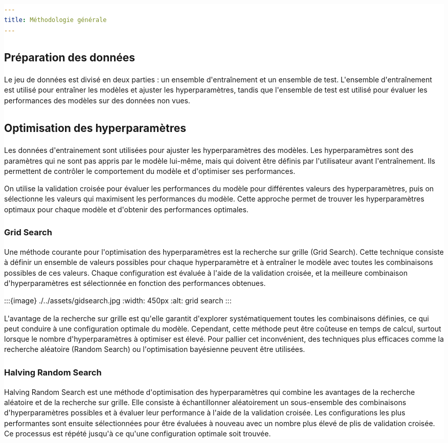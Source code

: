 ```yaml
---
title: Méthodologie générale
---
```


## Préparation des données 

Le jeu de données est divisé en deux parties : un ensemble d'entraînement et un ensemble de test. L'ensemble d'entraînement est utilisé pour entraîner les modèles et ajuster les hyperparamètres, tandis que l'ensemble de test est utilisé pour évaluer les performances des modèles sur des données non vues.

## Optimisation des hyperparamètres

Les données d'entrainement  sont utilisées pour ajuster les hyperparamètres des modèles. Les hyperparamètres sont des paramètres qui ne sont pas appris par le modèle lui-même, mais qui doivent être définis par l'utilisateur avant l'entraînement. Ils permettent de contrôler le comportement du modèle et d'optimiser ses performances.

On utilise la validation croisée pour évaluer les performances du modèle pour différentes valeurs des hyperparamètres, puis on sélectionne les valeurs qui maximisent les performances du modèle. Cette approche permet de trouver les hyperparamètres optimaux pour chaque modèle et d'obtenir des performances optimales.

### Grid Search

Une méthode courante pour l'optimisation des hyperparamètres est la recherche sur grille (Grid Search). Cette technique consiste à définir un ensemble de valeurs possibles pour chaque hyperparamètre et à entraîner le modèle avec toutes les combinaisons possibles de ces valeurs. Chaque configuration est évaluée à l'aide de la validation croisée, et la meilleure combinaison d'hyperparamètres est sélectionnée en fonction des performances obtenues.

:::{image} ./../assets/gidsearch.jpg
:width: 450px
:alt: grid search
:::

L'avantage de la recherche sur grille est qu'elle garantit d'explorer systématiquement toutes les combinaisons définies, ce qui peut conduire à une configuration optimale du modèle. Cependant, cette méthode peut être coûteuse en temps de calcul, surtout lorsque le nombre d'hyperparamètres à optimiser est élevé. Pour pallier cet inconvénient, des techniques plus efficaces comme la recherche aléatoire (Random Search) ou l'optimisation bayésienne peuvent être utilisées.

### Halving Random Search

Halving Random Search est une méthode d'optimisation des hyperparamètres qui combine les avantages de la recherche aléatoire et de la recherche sur grille. Elle consiste à échantillonner aléatoirement un sous-ensemble des combinaisons d'hyperparamètres possibles et à évaluer leur performance à l'aide de la validation croisée. Les configurations les plus performantes sont ensuite sélectionnées pour être évaluées à nouveau avec un nombre plus élevé de plis de validation croisée. Ce processus est répété jusqu'à ce qu'une configuration optimale soit trouvée.
